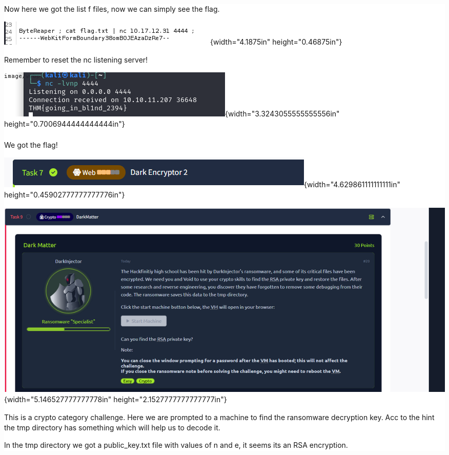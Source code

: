 Now here we got the list f files, now we can simply see the flag.

![](vertopal_d9b6ba0738434849a5878def2549e522/media/image18.png){width="4.1875in"
height="0.46875in"}

Remember to reset the nc listening server!

![](vertopal_d9b6ba0738434849a5878def2549e522/media/image19.png){width="3.3243055555555556in"
height="0.7006944444444444in"}\
\
We got the flag!

![](vertopal_d9b6ba0738434849a5878def2549e522/media/image20.png){width="4.629861111111111in"
height="0.45902777777777776in"}

![](vertopal_d9b6ba0738434849a5878def2549e522/media/image21.png){width="5.146527777777778in"
height="2.1527777777777777in"}

This is a crypto category challenge. Here we are prompted to a machine
to find the ransomware decryption key. Acc to the hint the tmp directory
has something which will help us to decode it.

In the tmp directory we got a public_key.txt file with values of n and
e, it seems its an RSA encryption.

